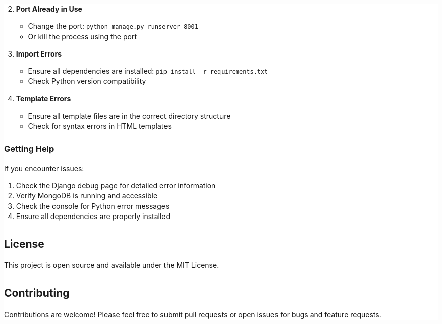 2. **Port Already in Use**
   - Change the port: `python manage.py runserver 8001`
   - Or kill the process using the port

3. **Import Errors**
   - Ensure all dependencies are installed: `pip install -r requirements.txt`
   - Check Python version compatibility

4. **Template Errors**
   - Ensure all template files are in the correct directory structure
   - Check for syntax errors in HTML templates

### Getting Help

If you encounter issues:
1. Check the Django debug page for detailed error information
2. Verify MongoDB is running and accessible
3. Check the console for Python error messages
4. Ensure all dependencies are properly installed

## License

This project is open source and available under the MIT License.

## Contributing

Contributions are welcome! Please feel free to submit pull requests or open issues for bugs and feature requests. 